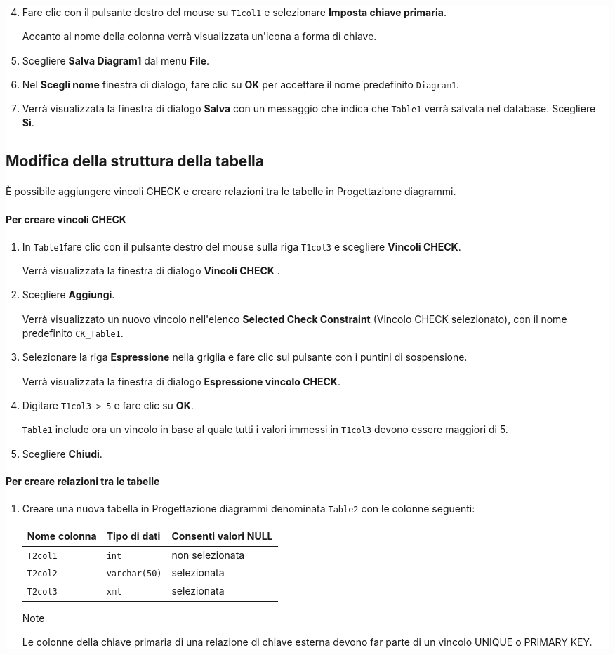 4.  Fare clic con il pulsante destro del mouse su `T1col1` e selezionare **Imposta chiave primaria**.  
  
     Accanto al nome della colonna verrà visualizzata un'icona a forma di chiave.  
  
5.  Scegliere **Salva Diagram1** dal menu **File**.  
  
6.  Nel **Scegli nome** finestra di dialogo, fare clic su **OK** per accettare il nome predefinito `Diagram1`.  
  
7.  Verrà visualizzata la finestra di dialogo **Salva** con un messaggio che indica che `Table1` verrà salvata nel database. Scegliere **Sì**.  
  
## <a name="modifying-table-structure"></a>Modifica della struttura della tabella  
 È possibile aggiungere vincoli CHECK e creare relazioni tra le tabelle in Progettazione diagrammi.  
  
#### <a name="to-create-check-constraints"></a>Per creare vincoli CHECK  
  
1.  In `Table1`fare clic con il pulsante destro del mouse sulla riga `T1col3` e scegliere **Vincoli CHECK**.  
  
     Verrà visualizzata la finestra di dialogo **Vincoli CHECK** .  
  
2.  Scegliere **Aggiungi**.  
  
     Verrà visualizzato un nuovo vincolo nell'elenco **Selected Check Constraint** (Vincolo CHECK selezionato), con il nome predefinito `CK_Table1`.  
  
3.  Selezionare la riga **Espressione** nella griglia e fare clic sul pulsante con i puntini di sospensione.  
  
     Verrà visualizzata la finestra di dialogo **Espressione vincolo CHECK**.  
  
4.  Digitare `T1col3 > 5` e fare clic su **OK**.  
  
     `Table1` include ora un vincolo in base al quale tutti i valori immessi in `T1col3` devono essere maggiori di 5.  
  
5.  Scegliere **Chiudi**.  
  
#### <a name="to-create-relationships-between-tables"></a>Per creare relazioni tra le tabelle  
  
1.  Creare una nuova tabella in Progettazione diagrammi denominata `Table2` con le colonne seguenti:  
  
    |**Nome colonna**|**Tipo di dati**|**Consenti valori NULL**|  
    |---------------------|-------------------|---------------------|  
    |`T2col1`|`int`|non selezionata|  
    |`T2col2`|`varchar(50)`|selezionata|  
    |`T2col3`|`xml`|selezionata|  
  
    > [!NOTE]  
    >  Le colonne della chiave primaria di una relazione di chiave esterna devono far parte di un vincolo UNIQUE o PRIMARY KEY.  
  